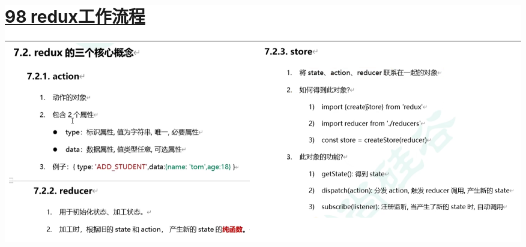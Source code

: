 # [98 redux工作流程](https://www.bilibili.com/video/BV1wy4y1D7JT?p=98&spm_id_from=pageDriver&vd_source=a7089a0e007e4167b4a61ef53acc6f7e)

| ![image-20240815115817980](01React基础入门.assets/image-20240815115817980.png) | <img src="01.assets/image-20240311202152313.png" alt="image-20240311202152313"  /> |
| ------------------------------------------------------------ | ------------------------------------------------------------ |